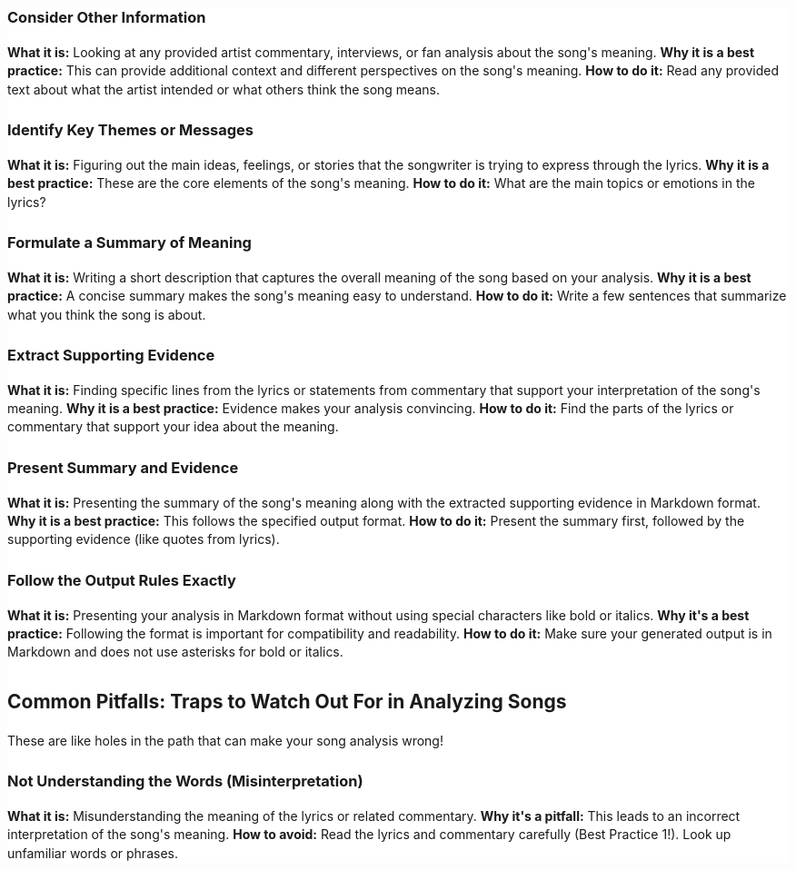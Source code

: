 ### Consider Other Information
**What it is:** Looking at any provided artist commentary, interviews, or fan analysis about the song's meaning.
**Why it is a best practice:** This can provide additional context and different perspectives on the song's meaning.
**How to do it:** Read any provided text about what the artist intended or what others think the song means.

### Identify Key Themes or Messages
**What it is:** Figuring out the main ideas, feelings, or stories that the songwriter is trying to express through the lyrics.
**Why it is a best practice:** These are the core elements of the song's meaning.
**How to do it:** What are the main topics or emotions in the lyrics?

### Formulate a Summary of Meaning
**What it is:** Writing a short description that captures the overall meaning of the song based on your analysis.
**Why it is a best practice:** A concise summary makes the song's meaning easy to understand.
**How to do it:** Write a few sentences that summarize what you think the song is about.

### Extract Supporting Evidence
**What it is:** Finding specific lines from the lyrics or statements from commentary that support your interpretation of the song's meaning.
**Why it is a best practice:** Evidence makes your analysis convincing.
**How to do it:** Find the parts of the lyrics or commentary that support your idea about the meaning.

### Present Summary and Evidence
**What it is:** Presenting the summary of the song's meaning along with the extracted supporting evidence in Markdown format.
**Why it is a best practice:** This follows the specified output format.
**How to do it:** Present the summary first, followed by the supporting evidence (like quotes from lyrics).

### Follow the Output Rules Exactly
**What it is:** Presenting your analysis in Markdown format without using special characters like bold or italics.
**Why it's a best practice:** Following the format is important for compatibility and readability.
**How to do it:** Make sure your generated output is in Markdown and does not use asterisks for bold or italics.

## Common Pitfalls: Traps to Watch Out For in Analyzing Songs

These are like holes in the path that can make your song analysis wrong!

### Not Understanding the Words (Misinterpretation)
**What it is:** Misunderstanding the meaning of the lyrics or related commentary.
**Why it's a pitfall:** This leads to an incorrect interpretation of the song's meaning.
**How to avoid:** Read the lyrics and commentary carefully (Best Practice 1!). Look up unfamiliar words or phrases.
